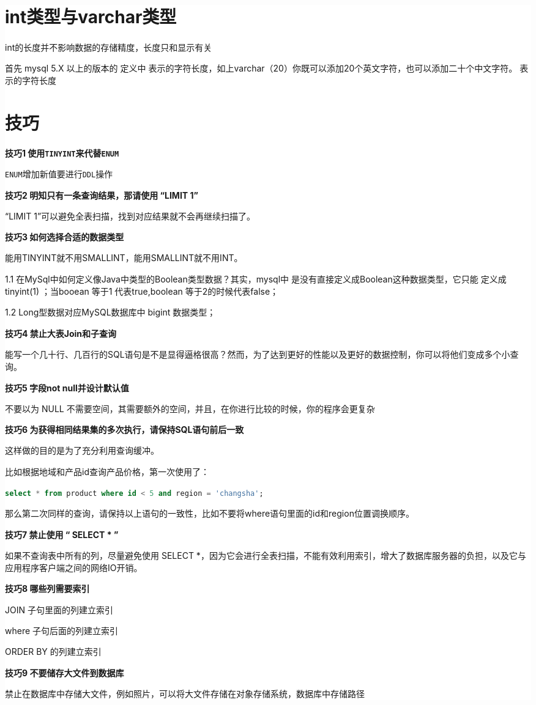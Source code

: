 # int类型与varchar类型

int的长度并不影响数据的存储精度，长度只和显示有关

首先 mysql 5.X 以上的版本的 定义中 表示的字符长度，如上varchar（20）你既可以添加20个英文字符，也可以添加二十个中文字符。 表示的字符长度

# 技巧

**技巧1 使用`TINYINT`来代替`ENUM`**

`ENUM`增加新值要进行`DDL`操作

**技巧2 明知只有一条查询结果，那请使用 “LIMIT 1”**

“LIMIT 1”可以避免全表扫描，找到对应结果就不会再继续扫描了。

**技巧3 如何选择合适的数据类型**

能用TINYINT就不用SMALLINT，能用SMALLINT就不用INT。

1.1 在MySql中如何定义像Java中类型的Boolean类型数据？其实，mysql中 是没有直接定义成Boolean这种数据类型，它只能 定义成 tinyint(1) ；当booean 等于1 代表true,boolean 等于2的时候代表false；

1.2 Long型数据对应MySQL数据库中 bigint 数据类型；

**技巧4 禁止大表Join和子查询**

能写一个几十行、几百行的SQL语句是不是显得逼格很高？然而，为了达到更好的性能以及更好的数据控制，你可以将他们变成多个小查询。

**技巧5 字段not null并设计默认值**

不要以为 NULL 不需要空间，其需要额外的空间，并且，在你进行比较的时候，你的程序会更复杂

**技巧6 为获得相同结果集的多次执行，请保持SQL语句前后一致**

这样做的目的是为了充分利用查询缓冲。

比如根据地域和产品id查询产品价格，第一次使用了：

```sql
select * from product where id < 5 and region = 'changsha'; 
```

那么第二次同样的查询，请保持以上语句的一致性，比如不要将where语句里面的id和region位置调换顺序。

**技巧7 禁止使用 “ SELECT \* ”**

如果不查询表中所有的列，尽量避免使用 SELECT *，因为它会进行全表扫描，不能有效利用索引，增大了数据库服务器的负担，以及它与应用程序客户端之间的网络IO开销。

**技巧8 哪些列需要索引**

JOIN 子句里面的列建立索引

where 子句后面的列建立索引

ORDER BY 的列建立索引

**技巧9 不要储存大文件到数据库**

禁止在数据库中存储大文件，例如照片，可以将大文件存储在对象存储系统，数据库中存储路径
